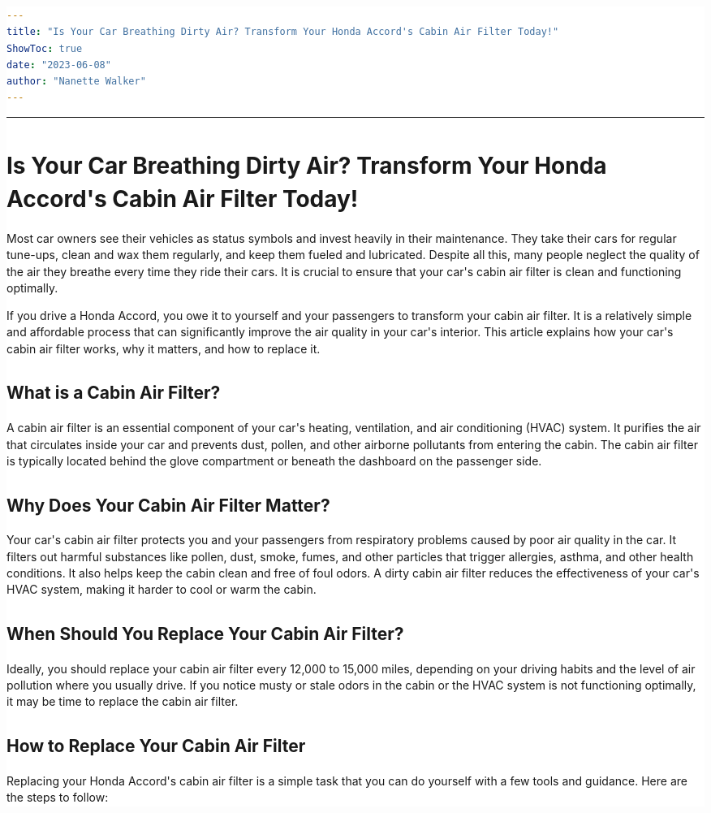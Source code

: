 ```yaml
---
title: "Is Your Car Breathing Dirty Air? Transform Your Honda Accord's Cabin Air Filter Today!"
ShowToc: true 
date: "2023-06-08"
author: "Nanette Walker"
---
```

*****
# Is Your Car Breathing Dirty Air? Transform Your Honda Accord's Cabin Air Filter Today!

Most car owners see their vehicles as status symbols and invest heavily in their maintenance. They take their cars for regular tune-ups, clean and wax them regularly, and keep them fueled and lubricated. Despite all this, many people neglect the quality of the air they breathe every time they ride their cars. It is crucial to ensure that your car's cabin air filter is clean and functioning optimally.  

If you drive a Honda Accord, you owe it to yourself and your passengers to transform your cabin air filter. It is a relatively simple and affordable process that can significantly improve the air quality in your car's interior. This article explains how your car's cabin air filter works, why it matters, and how to replace it. 

## What is a Cabin Air Filter?

A cabin air filter is an essential component of your car's heating, ventilation, and air conditioning (HVAC) system. It purifies the air that circulates inside your car and prevents dust, pollen, and other airborne pollutants from entering the cabin. The cabin air filter is typically located behind the glove compartment or beneath the dashboard on the passenger side. 

## Why Does Your Cabin Air Filter Matter?

Your car's cabin air filter protects you and your passengers from respiratory problems caused by poor air quality in the car. It filters out harmful substances like pollen, dust, smoke, fumes, and other particles that trigger allergies, asthma, and other health conditions. It also helps keep the cabin clean and free of foul odors. A dirty cabin air filter reduces the effectiveness of your car's HVAC system, making it harder to cool or warm the cabin. 

## When Should You Replace Your Cabin Air Filter?

Ideally, you should replace your cabin air filter every 12,000 to 15,000 miles, depending on your driving habits and the level of air pollution where you usually drive. If you notice musty or stale odors in the cabin or the HVAC system is not functioning optimally, it may be time to replace the cabin air filter. 

## How to Replace Your Cabin Air Filter

Replacing your Honda Accord's cabin air filter is a simple task that you can do yourself with a few tools and guidance. Here are the steps to follow:
